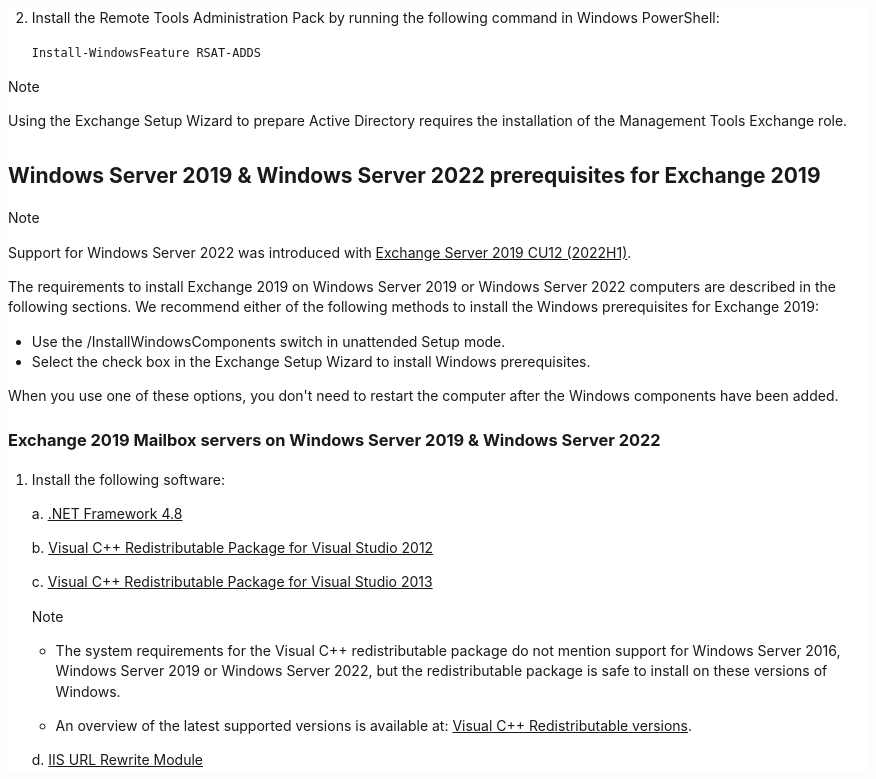 
2. Install the Remote Tools Administration Pack by running the following command in Windows PowerShell:

   ```PowerShell
   Install-WindowsFeature RSAT-ADDS
   ```

> [!NOTE]
> Using the Exchange Setup Wizard to prepare Active Directory requires the installation of the Management Tools Exchange role.

## Windows Server 2019 & Windows Server 2022 prerequisites for Exchange 2019

> [!NOTE]
>
> Support for Windows Server 2022 was introduced with [Exchange Server 2019 CU12 (2022H1)](https://techcommunity.microsoft.com/t5/exchange-team-blog/released-2022-h1-cumulative-updates-for-exchange-server/ba-p/3285026).
>

The requirements to install Exchange 2019 on Windows Server 2019 or Windows Server 2022 computers are described in the following sections. We recommend either of the following methods to install the Windows prerequisites for Exchange 2019:

- Use the /InstallWindowsComponents switch in unattended Setup mode.
- Select the check box in the Exchange Setup Wizard to install Windows prerequisites.

When you use one of these options, you don't need to restart the computer after the Windows components have been added.

### Exchange 2019 Mailbox servers on Windows Server 2019 & Windows Server 2022

1. Install the following software:

   a. [.NET Framework 4.8](https://download.visualstudio.microsoft.com/download/pr/014120d7-d689-4305-befd-3cb711108212/0fd66638cde16859462a6243a4629a50/ndp48-x86-x64-allos-enu.exe)

   b. [Visual C++ Redistributable Package for Visual Studio 2012](https://www.microsoft.com/download/details.aspx?id=30679)

   c. [Visual C++ Redistributable Package for Visual Studio 2013](https://support.microsoft.com/help/4032938/update-for-visual-c-2013-redistributable-package)

      > [!NOTE]
      >
      > - The system requirements for the Visual C++ redistributable package do not mention support for Windows Server 2016, Windows Server 2019 or Windows Server 2022, but the redistributable package is safe to install on these versions of Windows.
      >
      > - An overview of the latest supported versions is available at: [Visual C++ Redistributable versions](https://support.microsoft.com/help/2977003/the-latest-supported-visual-c-downloads).

   d. [IIS URL Rewrite Module](https://www.iis.net/downloads/microsoft/url-rewrite)
   